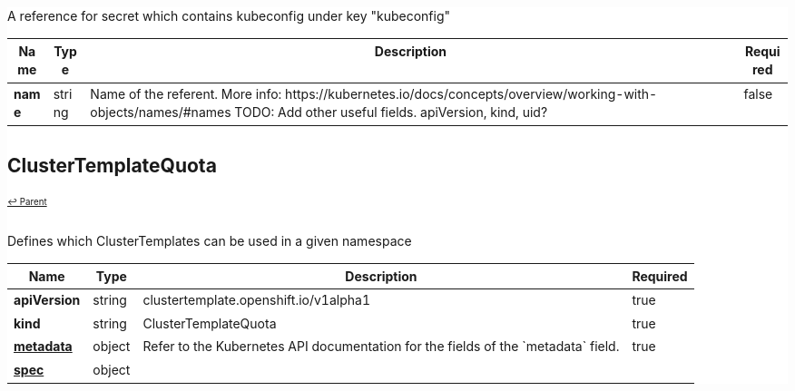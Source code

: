 

A reference for secret which contains kubeconfig under key "kubeconfig"

<table>
    <thead>
        <tr>
            <th>Name</th>
            <th>Type</th>
            <th>Description</th>
            <th>Required</th>
        </tr>
    </thead>
    <tbody><tr>
        <td><b>name</b></td>
        <td>string</td>
        <td>
          Name of the referent. More info: https://kubernetes.io/docs/concepts/overview/working-with-objects/names/#names TODO: Add other useful fields. apiVersion, kind, uid?<br/>
        </td>
        <td>false</td>
      </tr></tbody>
</table>

## ClusterTemplateQuota
<sup><sup>[↩ Parent](#clustertemplateopenshiftiov1alpha1 )</sup></sup>






Defines which ClusterTemplates can be used in a given namespace

<table>
    <thead>
        <tr>
            <th>Name</th>
            <th>Type</th>
            <th>Description</th>
            <th>Required</th>
        </tr>
    </thead>
    <tbody><tr>
      <td><b>apiVersion</b></td>
      <td>string</td>
      <td>clustertemplate.openshift.io/v1alpha1</td>
      <td>true</td>
      </tr>
      <tr>
      <td><b>kind</b></td>
      <td>string</td>
      <td>ClusterTemplateQuota</td>
      <td>true</td>
      </tr>
      <tr>
      <td><b><a href="https://kubernetes.io/docs/reference/generated/kubernetes-api/v1.20/#objectmeta-v1-meta">metadata</a></b></td>
      <td>object</td>
      <td>Refer to the Kubernetes API documentation for the fields of the `metadata` field.</td>
      <td>true</td>
      </tr><tr>
        <td><b><a href="#clustertemplatequotaspec">spec</a></b></td>
        <td>object</td>
        <td>
          <br/>
        </td>